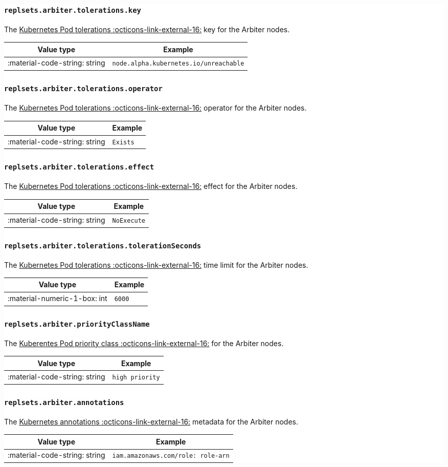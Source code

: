 ### `replsets.arbiter.tolerations.key`

The [Kubernetes Pod tolerations  :octicons-link-external-16:](https://kubernetes.io/docs/concepts/configuration/taint-and-toleration/#concepts) key for the Arbiter nodes.

| Value type  | Example    |
| ----------- | ---------- |
| :material-code-string: string     | `node.alpha.kubernetes.io/unreachable` |

### `replsets.arbiter.tolerations.operator`

The [Kubernetes Pod tolerations  :octicons-link-external-16:](https://kubernetes.io/docs/concepts/configuration/taint-and-toleration/#concepts) operator for the Arbiter nodes.

| Value type  | Example    |
| ----------- | ---------- |
| :material-code-string: string     | `Exists`   |

### `replsets.arbiter.tolerations.effect`

The [Kubernetes Pod tolerations  :octicons-link-external-16:](https://kubernetes.io/docs/concepts/configuration/taint-and-toleration/#concepts) effect for the Arbiter nodes.

| Value type  | Example    |
| ----------- | ---------- |
| :material-code-string: string     | `NoExecute`|

### `replsets.arbiter.tolerations.tolerationSeconds`

The [Kubernetes Pod tolerations  :octicons-link-external-16:](https://kubernetes.io/docs/concepts/configuration/taint-and-toleration/#concepts) time limit for the Arbiter nodes.

| Value type  | Example    |
| ----------- | ---------- |
| :material-numeric-1-box: int         | `6000`     |

### `replsets.arbiter.priorityClassName`

The [Kuberentes Pod priority class  :octicons-link-external-16:](https://kubernetes.io/docs/concepts/configuration/pod-priority-preemption/#priorityclass) for the Arbiter nodes.

| Value type  | Example    |
| ----------- | ---------- |
| :material-code-string: string     | `high priority` |

### `replsets.arbiter.annotations`

The [Kubernetes annotations  :octicons-link-external-16:](https://kubernetes.io/docs/concepts/overview/working-with-objects/annotations/) metadata for the Arbiter nodes.

| Value type  | Example    |
| ----------- | ---------- |
| :material-code-string: string     | `iam.amazonaws.com/role: role-arn` |
